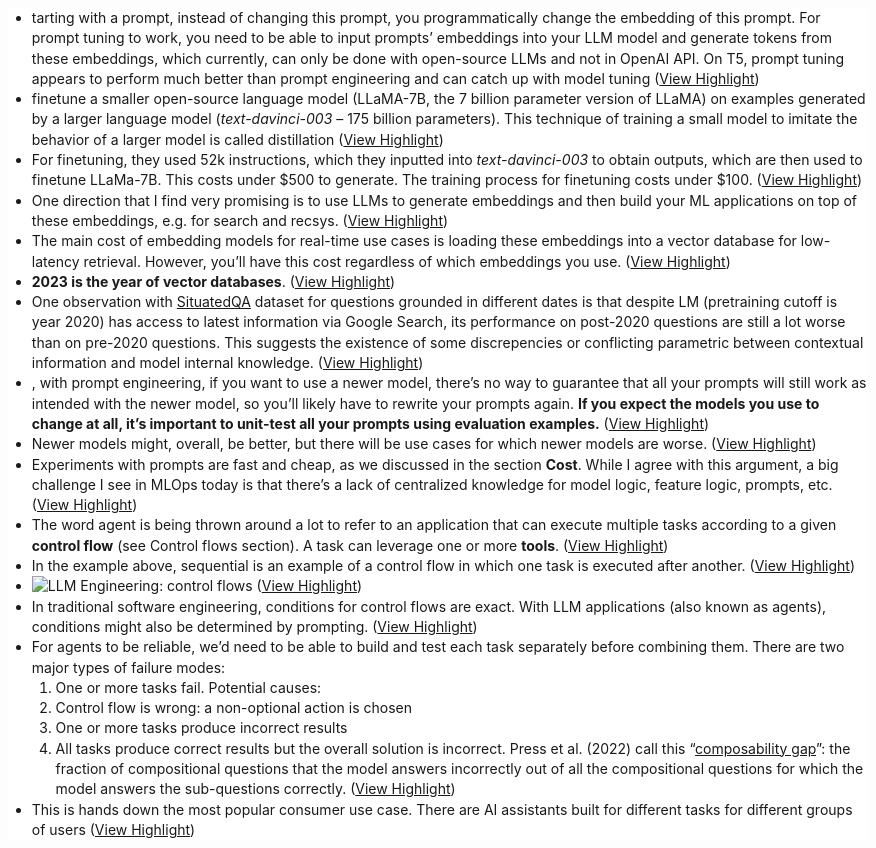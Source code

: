 - tarting with a prompt, instead of changing this prompt, you programmatically change the embedding of this prompt. For prompt tuning to work, you need to be able to input prompts’ embeddings into your LLM model and generate tokens from these embeddings, which currently, can only be done with open-source LLMs and not in OpenAI API. On T5, prompt tuning appears to perform much better than prompt engineering and can catch up with model tuning ([View Highlight](https://read.readwise.io/read/01gyvqy9cdhpj3rzgrgve95vea))
- finetune a smaller open-source language model (LLaMA-7B, the 7 billion parameter version of LLaMA) on examples generated by a larger language model (*text-davinci-003* – 175 billion parameters). This technique of training a small model to imitate the behavior of a larger model is called distillation ([View Highlight](https://read.readwise.io/read/01gyvqz7kjzwsyzdrvnztxmvvr))
- For finetuning, they used 52k instructions, which they inputted into *text-davinci-003* to obtain outputs, which are then used to finetune LLaMa-7B. This costs under $500 to generate. The training process for finetuning costs under $100. ([View Highlight](https://read.readwise.io/read/01gyvqzkpra8bj58mpeqzt633r))
- One direction that I find very promising is to use LLMs to generate embeddings and then build your ML applications on top of these embeddings, e.g. for search and recsys. ([View Highlight](https://read.readwise.io/read/01gyvr05cm6r425rt8kxntbxvm))
- The main cost of embedding models for real-time use cases is loading these embeddings into a vector database for low-latency retrieval. However, you’ll have this cost regardless of which embeddings you use. ([View Highlight](https://read.readwise.io/read/01gyvr33ekvjn90ej7t49m3wva))
- **2023 is the year of vector databases**. ([View Highlight](https://read.readwise.io/read/01gyvr34zwze5e5rtepnn3bjn9))
- One observation with [SituatedQA](https://situatedqa.github.io/) dataset for questions grounded in different dates is that despite LM (pretraining cutoff is year 2020) has access to latest information via Google Search, its performance on post-2020 questions are still a lot worse than on pre-2020 questions. This suggests the existence of some discrepencies or conflicting parametric between contextual information and model internal knowledge. ([View Highlight](https://read.readwise.io/read/01gyvrf52a9r372rjhppy6va8n))
- , with prompt engineering, if you want to use a newer model, there’s no way to guarantee that all your prompts will still work as intended with the newer model, so you’ll likely have to rewrite your prompts again. **If you expect the models you use to change at all, it’s important to unit-test all your prompts using evaluation examples.** ([View Highlight](https://read.readwise.io/read/01gyvrfhdbppat9epb81aje8qj))
- Newer models might, overall, be better, but there will be use cases for which newer models are worse. ([View Highlight](https://read.readwise.io/read/01gyvrfy01cgte8hh1k0295jwe))
- Experiments with prompts are fast and cheap, as we discussed in the section **Cost**. While I agree with this argument, a big challenge I see in MLOps today is that there’s a lack of centralized knowledge for model logic, feature logic, prompts, etc. ([View Highlight](https://read.readwise.io/read/01gyvrg7v527f4t5tfy9kz9p4h))
- The word agent is being thrown around a lot to refer to an application that can execute multiple tasks according to a given **control flow** (see Control flows section). A task can leverage one or more **tools**. ([View Highlight](https://read.readwise.io/read/01gyvrjj3y5k8ncm2hgw6tqjxe))
- In the example above, sequential is an example of a control flow in which one task is executed after another. ([View Highlight](https://read.readwise.io/read/01gyvrk55sbsvdhn3b1nykxwfs))
- ![LLM Engineering: control flows](https://huyenchip.com/assets/pics/llmops/8_control_flows.png) ([View Highlight](https://read.readwise.io/read/01gyvrmfe90rkwfnb76fxfxyer))
- In traditional software engineering, conditions for control flows are exact. With LLM applications (also known as agents), conditions might also be determined by prompting. ([View Highlight](https://read.readwise.io/read/01gyvrmv6c6dkbx682vdhej9ck))
- For agents to be reliable, we’d need to be able to build and test each task separately before combining them. There are two major types of failure modes:
  1. One or more tasks fail. Potential causes:
  1. Control flow is wrong: a non-optional action is chosen
  2. One or more tasks produce incorrect results
  2. All tasks produce correct results but the overall solution is incorrect. Press et al. (2022) call this “[composability gap](https://ofir.io/self-ask.pdf)”: the fraction of compositional questions that the model answers incorrectly out of all the compositional questions for which the model answers the sub-questions correctly. ([View Highlight](https://read.readwise.io/read/01gyvrnd7geqwwmqtnd05y167f))
- This is hands down the most popular consumer use case. There are AI assistants built for different tasks for different groups of users ([View Highlight](https://read.readwise.io/read/01gyvrs1h31qpn8v0kqpfe5240))